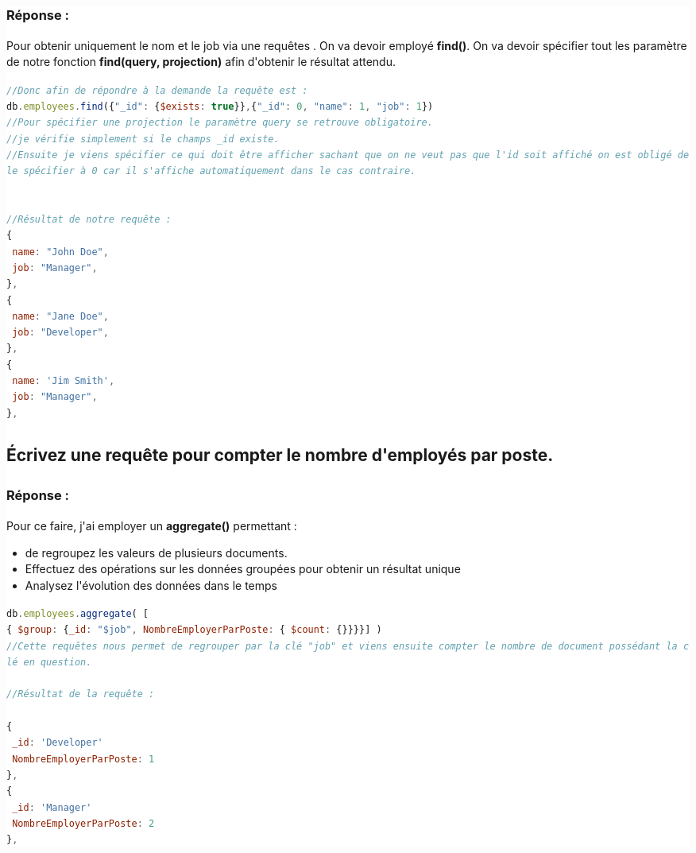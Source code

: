 ### Réponse : 
 Pour obtenir uniquement le nom et le job via une requêtes . 
 On va  devoir employé **find()**. On va devoir spécifier tout les paramètre de notre fonction **find(query, projection)** afin d'obtenir le résultat attendu.
 ```Javascript 
//Donc afin de répondre à la demande la requête est : 
db.employees.find({"_id": {$exists: true}},{"_id": 0, "name": 1, "job": 1})
//Pour spécifier une projection le paramètre query se retrouve obligatoire.
//je vérifie simplement si le champs _id existe. 
//Ensuite je viens spécifier ce qui doit être afficher sachant que on ne veut pas que l'id soit affiché on est obligé de le spécifier à 0 car il s'affiche automatiquement dans le cas contraire. 


//Résultat de notre requête : 
{
  name: "John Doe",
  job: "Manager",
},
{
  name: "Jane Doe",
  job: "Developer",
},
{
  name: 'Jim Smith',
  job: "Manager",
},

```

## Écrivez une requête pour compter le nombre d'employés par poste.

### Réponse : 

Pour ce faire, j'ai employer  un **aggregate()** permettant : 
- de regroupez les valeurs de plusieurs documents.
- Effectuez  des opérations sur les données groupées pour obtenir un résultat unique 
- Analysez l'évolution des données  dans le temps 
```Javascript
db.employees.aggregate( [
{ $group: {_id: "$job", NombreEmployerParPoste: { $count: {}}}}] )
//Cette requêtes nous permet de regrouper par la clé "job" et viens ensuite compter le nombre de document possédant la clé en question.

//Résultat de la requête : 

{
 _id: 'Developer'
 NombreEmployerParPoste: 1
},
{
 _id: 'Manager'
 NombreEmployerParPoste: 2
},

```
